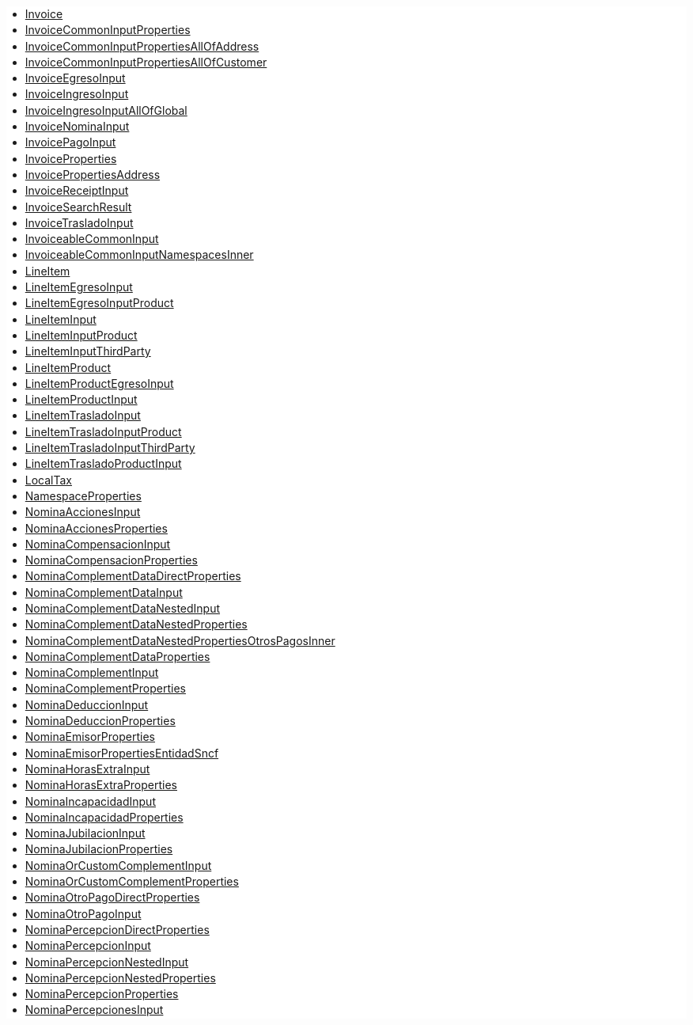  - [Invoice](docs/Invoice.md)
 - [InvoiceCommonInputProperties](docs/InvoiceCommonInputProperties.md)
 - [InvoiceCommonInputPropertiesAllOfAddress](docs/InvoiceCommonInputPropertiesAllOfAddress.md)
 - [InvoiceCommonInputPropertiesAllOfCustomer](docs/InvoiceCommonInputPropertiesAllOfCustomer.md)
 - [InvoiceEgresoInput](docs/InvoiceEgresoInput.md)
 - [InvoiceIngresoInput](docs/InvoiceIngresoInput.md)
 - [InvoiceIngresoInputAllOfGlobal](docs/InvoiceIngresoInputAllOfGlobal.md)
 - [InvoiceNominaInput](docs/InvoiceNominaInput.md)
 - [InvoicePagoInput](docs/InvoicePagoInput.md)
 - [InvoiceProperties](docs/InvoiceProperties.md)
 - [InvoicePropertiesAddress](docs/InvoicePropertiesAddress.md)
 - [InvoiceReceiptInput](docs/InvoiceReceiptInput.md)
 - [InvoiceSearchResult](docs/InvoiceSearchResult.md)
 - [InvoiceTrasladoInput](docs/InvoiceTrasladoInput.md)
 - [InvoiceableCommonInput](docs/InvoiceableCommonInput.md)
 - [InvoiceableCommonInputNamespacesInner](docs/InvoiceableCommonInputNamespacesInner.md)
 - [LineItem](docs/LineItem.md)
 - [LineItemEgresoInput](docs/LineItemEgresoInput.md)
 - [LineItemEgresoInputProduct](docs/LineItemEgresoInputProduct.md)
 - [LineItemInput](docs/LineItemInput.md)
 - [LineItemInputProduct](docs/LineItemInputProduct.md)
 - [LineItemInputThirdParty](docs/LineItemInputThirdParty.md)
 - [LineItemProduct](docs/LineItemProduct.md)
 - [LineItemProductEgresoInput](docs/LineItemProductEgresoInput.md)
 - [LineItemProductInput](docs/LineItemProductInput.md)
 - [LineItemTrasladoInput](docs/LineItemTrasladoInput.md)
 - [LineItemTrasladoInputProduct](docs/LineItemTrasladoInputProduct.md)
 - [LineItemTrasladoInputThirdParty](docs/LineItemTrasladoInputThirdParty.md)
 - [LineItemTrasladoProductInput](docs/LineItemTrasladoProductInput.md)
 - [LocalTax](docs/LocalTax.md)
 - [NamespaceProperties](docs/NamespaceProperties.md)
 - [NominaAccionesInput](docs/NominaAccionesInput.md)
 - [NominaAccionesProperties](docs/NominaAccionesProperties.md)
 - [NominaCompensacionInput](docs/NominaCompensacionInput.md)
 - [NominaCompensacionProperties](docs/NominaCompensacionProperties.md)
 - [NominaComplementDataDirectProperties](docs/NominaComplementDataDirectProperties.md)
 - [NominaComplementDataInput](docs/NominaComplementDataInput.md)
 - [NominaComplementDataNestedInput](docs/NominaComplementDataNestedInput.md)
 - [NominaComplementDataNestedProperties](docs/NominaComplementDataNestedProperties.md)
 - [NominaComplementDataNestedPropertiesOtrosPagosInner](docs/NominaComplementDataNestedPropertiesOtrosPagosInner.md)
 - [NominaComplementDataProperties](docs/NominaComplementDataProperties.md)
 - [NominaComplementInput](docs/NominaComplementInput.md)
 - [NominaComplementProperties](docs/NominaComplementProperties.md)
 - [NominaDeduccionInput](docs/NominaDeduccionInput.md)
 - [NominaDeduccionProperties](docs/NominaDeduccionProperties.md)
 - [NominaEmisorProperties](docs/NominaEmisorProperties.md)
 - [NominaEmisorPropertiesEntidadSncf](docs/NominaEmisorPropertiesEntidadSncf.md)
 - [NominaHorasExtraInput](docs/NominaHorasExtraInput.md)
 - [NominaHorasExtraProperties](docs/NominaHorasExtraProperties.md)
 - [NominaIncapacidadInput](docs/NominaIncapacidadInput.md)
 - [NominaIncapacidadProperties](docs/NominaIncapacidadProperties.md)
 - [NominaJubilacionInput](docs/NominaJubilacionInput.md)
 - [NominaJubilacionProperties](docs/NominaJubilacionProperties.md)
 - [NominaOrCustomComplementInput](docs/NominaOrCustomComplementInput.md)
 - [NominaOrCustomComplementProperties](docs/NominaOrCustomComplementProperties.md)
 - [NominaOtroPagoDirectProperties](docs/NominaOtroPagoDirectProperties.md)
 - [NominaOtroPagoInput](docs/NominaOtroPagoInput.md)
 - [NominaPercepcionDirectProperties](docs/NominaPercepcionDirectProperties.md)
 - [NominaPercepcionInput](docs/NominaPercepcionInput.md)
 - [NominaPercepcionNestedInput](docs/NominaPercepcionNestedInput.md)
 - [NominaPercepcionNestedProperties](docs/NominaPercepcionNestedProperties.md)
 - [NominaPercepcionProperties](docs/NominaPercepcionProperties.md)
 - [NominaPercepcionesInput](docs/NominaPercepcionesInput.md)